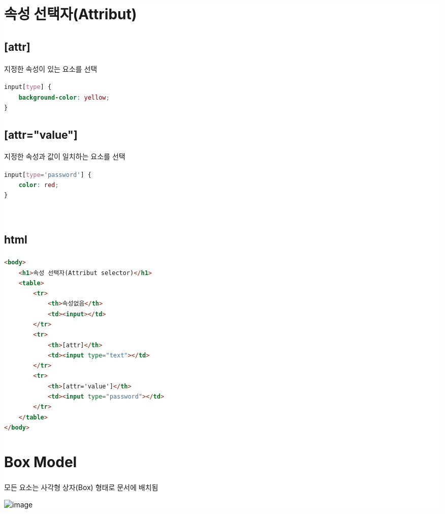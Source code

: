 <div class="page">

# 속성 선택자(Attribut)
## [attr]
지정한 속성이 있는 요소를 선택

```css
input[type] {
    background-color: yellow;
}
```

## [attr="value"]
지정한 속성과 값이 일치하는 요소를 선택

```css
input[type='password'] {
    color: red;
}
```

<br>

## html
```html
<body>
    <h1>속성 선택자(Attribut selector)</h1>
    <table>
        <tr>
            <th>속성없음</th>
            <td><input></td>
        </tr>
        <tr>
            <th>[attr]</th>
            <td><input type="text"></td>
        </tr>
        <tr>
            <th>[attr='value']</th>
            <td><input type="password"></td>
        </tr>
    </table>
</body>
```

<div class="page">

# Box Model
모든 요소는 사각형 상자(Box) 형태로 문서에 배치됨

![image](https://github.com/tiblo/front_edu_4th/assets/34559256/2bbe851f-6ec5-4dc0-90e1-c75c40bff0b4)
